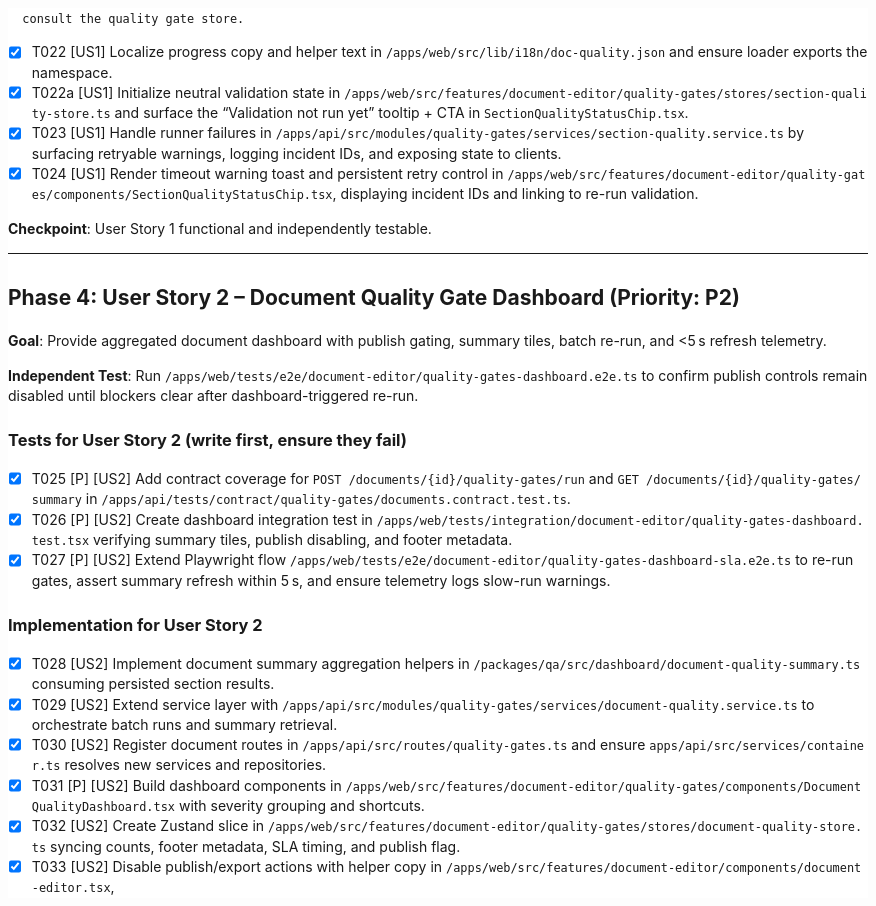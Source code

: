       consult the quality gate store.
- [x] T022 [US1] Localize progress copy and helper text in
      `/apps/web/src/lib/i18n/doc-quality.json` and ensure loader exports the
      namespace.
- [x] T022a [US1] Initialize neutral validation state in
      `/apps/web/src/features/document-editor/quality-gates/stores/section-quality-store.ts`
      and surface the “Validation not run yet” tooltip + CTA in
      `SectionQualityStatusChip.tsx`.
- [x] T023 [US1] Handle runner failures in
      `/apps/api/src/modules/quality-gates/services/section-quality.service.ts`
      by surfacing retryable warnings, logging incident IDs, and exposing state
      to clients.
- [x] T024 [US1] Render timeout warning toast and persistent retry control in
      `/apps/web/src/features/document-editor/quality-gates/components/SectionQualityStatusChip.tsx`,
      displaying incident IDs and linking to re-run validation.

**Checkpoint**: User Story 1 functional and independently testable.

---

## Phase 4: User Story 2 – Document Quality Gate Dashboard (Priority: P2)

**Goal**: Provide aggregated document dashboard with publish gating, summary
tiles, batch re-run, and <5 s refresh telemetry.

**Independent Test**: Run
`/apps/web/tests/e2e/document-editor/quality-gates-dashboard.e2e.ts` to confirm
publish controls remain disabled until blockers clear after dashboard-triggered
re-run.

### Tests for User Story 2 (write first, ensure they fail)

- [x] T025 [P] [US2] Add contract coverage for
      `POST /documents/{id}/quality-gates/run` and
      `GET /documents/{id}/quality-gates/summary` in
      `/apps/api/tests/contract/quality-gates/documents.contract.test.ts`.
- [x] T026 [P] [US2] Create dashboard integration test in
      `/apps/web/tests/integration/document-editor/quality-gates-dashboard.test.tsx`
      verifying summary tiles, publish disabling, and footer metadata.
- [x] T027 [P] [US2] Extend Playwright flow
      `/apps/web/tests/e2e/document-editor/quality-gates-dashboard-sla.e2e.ts`
      to re-run gates, assert summary refresh within 5 s, and ensure telemetry
      logs slow-run warnings.

### Implementation for User Story 2

- [x] T028 [US2] Implement document summary aggregation helpers in
      `/packages/qa/src/dashboard/document-quality-summary.ts` consuming
      persisted section results.
- [x] T029 [US2] Extend service layer with
      `/apps/api/src/modules/quality-gates/services/document-quality.service.ts`
      to orchestrate batch runs and summary retrieval.
- [x] T030 [US2] Register document routes in
      `/apps/api/src/routes/quality-gates.ts` and ensure
      `apps/api/src/services/container.ts` resolves new services and
      repositories.
- [x] T031 [P] [US2] Build dashboard components in
      `/apps/web/src/features/document-editor/quality-gates/components/DocumentQualityDashboard.tsx`
      with severity grouping and shortcuts.
- [x] T032 [US2] Create Zustand slice in
      `/apps/web/src/features/document-editor/quality-gates/stores/document-quality-store.ts`
      syncing counts, footer metadata, SLA timing, and publish flag.
- [x] T033 [US2] Disable publish/export actions with helper copy in
      `/apps/web/src/features/document-editor/components/document-editor.tsx`,